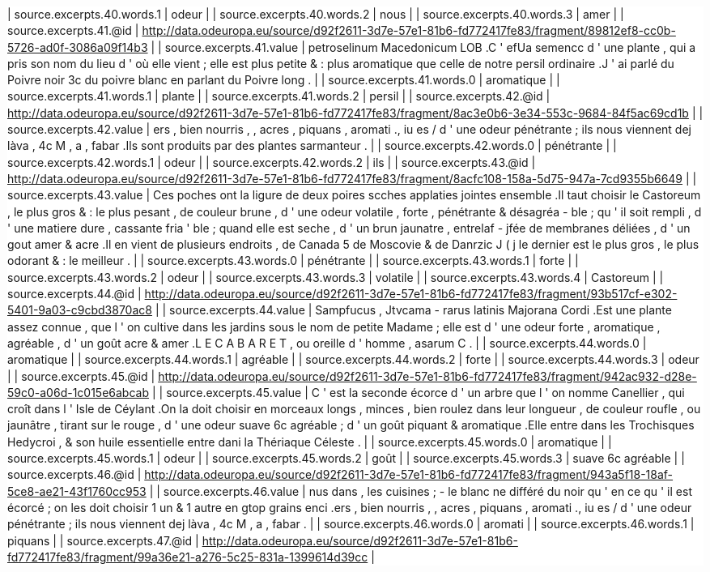 | source.excerpts.40.words.1 | odeur |
| source.excerpts.40.words.2 | nous |
| source.excerpts.40.words.3 | amer |
| source.excerpts.41.@id | http://data.odeuropa.eu/source/d92f2611-3d7e-57e1-81b6-fd772417fe83/fragment/89812ef8-cc0b-5726-ad0f-3086a09f14b3 |
| source.excerpts.41.value | petroselinum Macedonicum LOB .C ' efUa semencc d ' une plante , qui a pris son nom du lieu d ' où elle vient ; elle est plus petite & : plus aromatique que celle de notre persil ordinaire .J ' ai parlé du Poivre noir 3c du poivre blanc en parlant du Poivre long . |
| source.excerpts.41.words.0 | aromatique |
| source.excerpts.41.words.1 | plante |
| source.excerpts.41.words.2 | persil |
| source.excerpts.42.@id | http://data.odeuropa.eu/source/d92f2611-3d7e-57e1-81b6-fd772417fe83/fragment/8ac3e0b6-3e34-553c-9684-84f5ac69cd1b |
| source.excerpts.42.value | ers , bien nourris , , acres , piquans , aromati ., iu es / d ' une odeur pénétrante ; ils nous viennent dej làva , 4c M , a , fabar .Ils sont produits par des plantes sarmanteur . |
| source.excerpts.42.words.0 | pénétrante |
| source.excerpts.42.words.1 | odeur |
| source.excerpts.42.words.2 | ils |
| source.excerpts.43.@id | http://data.odeuropa.eu/source/d92f2611-3d7e-57e1-81b6-fd772417fe83/fragment/8acfc108-158a-5d75-947a-7cd9355b6649 |
| source.excerpts.43.value | Ces poches ont la ligure de deux poires scches applaties jointes ensemble .Il taut choisir le Castoreum , le plus gros & : le plus pesant , de couleur brune , d ' une odeur volatile , forte , pénétrante & désagréa - ble ; qu ' il soit rempli , d ' une matiere dure , cassante fria ' ble ; quand elle est seche , d ' un brun jaunatre , entrelaf - jfée de membranes déliées , d ' un gout amer & acre .Il en vient de plusieurs endroits , de Canada 5 de Moscovie & de Danrzic J ( j le dernier est le plus gros , le plus odorant & : le meilleur . |
| source.excerpts.43.words.0 | pénétrante |
| source.excerpts.43.words.1 | forte |
| source.excerpts.43.words.2 | odeur |
| source.excerpts.43.words.3 | volatile |
| source.excerpts.43.words.4 | Castoreum |
| source.excerpts.44.@id | http://data.odeuropa.eu/source/d92f2611-3d7e-57e1-81b6-fd772417fe83/fragment/93b517cf-e302-5401-9a03-c9cbd3870ac8 |
| source.excerpts.44.value | Sampfucus , Jtvcama - rarus latinis Majorana Cordi .Est une plante assez connue , que l ' on cultive dans les jardins sous le nom de petite Madame ; elle est d ' une odeur forte , aromatique , agréable , d ' un goût acre & amer .L E C A B A R E T , ou oreille d ' homme , asarum C . |
| source.excerpts.44.words.0 | aromatique |
| source.excerpts.44.words.1 | agréable |
| source.excerpts.44.words.2 | forte |
| source.excerpts.44.words.3 | odeur |
| source.excerpts.45.@id | http://data.odeuropa.eu/source/d92f2611-3d7e-57e1-81b6-fd772417fe83/fragment/942ac932-d28e-59c0-a06d-1c015e6abcab |
| source.excerpts.45.value | C ' est la seconde écorce d ' un arbre que l ' on nomme Canellier , qui croît dans l ' Isle de Céylant .On la doit choisir en morceaux longs , minces , bien roulez dans leur longueur , de couleur roufle , ou jaunâtre , tirant sur le rouge , d ' une odeur suave 6c agréable ; d ' un goût piquant & aromatique .Elle entre dans les Trochisques Hedycroi , & son huile essentielle entre dani la Thériaque Céleste . |
| source.excerpts.45.words.0 | aromatique |
| source.excerpts.45.words.1 | odeur |
| source.excerpts.45.words.2 | goût |
| source.excerpts.45.words.3 | suave 6c agréable |
| source.excerpts.46.@id | http://data.odeuropa.eu/source/d92f2611-3d7e-57e1-81b6-fd772417fe83/fragment/943a5f18-18af-5ce8-ae21-43f1760cc953 |
| source.excerpts.46.value | nus dans , les cuisines ; - le blanc ne différé du noir qu ' en ce qu ' il est écorcé ; on les doit choisir 1 un & 1 autre en gtop grains enci .ers , bien nourris , , acres , piquans , aromati ., iu es / d ' une odeur pénétrante ; ils nous viennent dej làva , 4c M , a , fabar . |
| source.excerpts.46.words.0 | aromati |
| source.excerpts.46.words.1 | piquans |
| source.excerpts.47.@id | http://data.odeuropa.eu/source/d92f2611-3d7e-57e1-81b6-fd772417fe83/fragment/99a36e21-a276-5c25-831a-1399614d39cc |